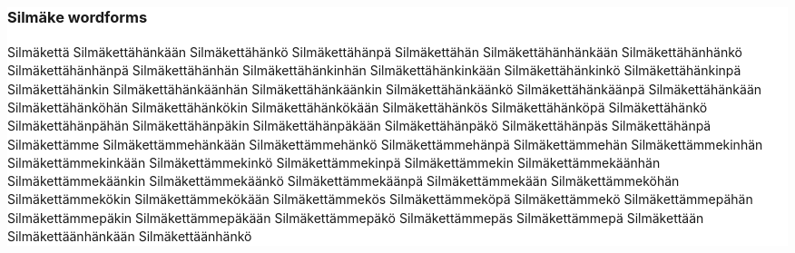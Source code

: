 
### Silmäke wordforms

Silmäkettä
Silmäkettähänkään
Silmäkettähänkö
Silmäkettähänpä
Silmäkettähän
Silmäkettähänhänkään
Silmäkettähänhänkö
Silmäkettähänhänpä
Silmäkettähänhän
Silmäkettähänkinhän
Silmäkettähänkinkään
Silmäkettähänkinkö
Silmäkettähänkinpä
Silmäkettähänkin
Silmäkettähänkäänhän
Silmäkettähänkäänkin
Silmäkettähänkäänkö
Silmäkettähänkäänpä
Silmäkettähänkään
Silmäkettähänköhän
Silmäkettähänkökin
Silmäkettähänkökään
Silmäkettähänkös
Silmäkettähänköpä
Silmäkettähänkö
Silmäkettähänpähän
Silmäkettähänpäkin
Silmäkettähänpäkään
Silmäkettähänpäkö
Silmäkettähänpäs
Silmäkettähänpä
Silmäkettämme
Silmäkettämmehänkään
Silmäkettämmehänkö
Silmäkettämmehänpä
Silmäkettämmehän
Silmäkettämmekinhän
Silmäkettämmekinkään
Silmäkettämmekinkö
Silmäkettämmekinpä
Silmäkettämmekin
Silmäkettämmekäänhän
Silmäkettämmekäänkin
Silmäkettämmekäänkö
Silmäkettämmekäänpä
Silmäkettämmekään
Silmäkettämmeköhän
Silmäkettämmekökin
Silmäkettämmekökään
Silmäkettämmekös
Silmäkettämmeköpä
Silmäkettämmekö
Silmäkettämmepähän
Silmäkettämmepäkin
Silmäkettämmepäkään
Silmäkettämmepäkö
Silmäkettämmepäs
Silmäkettämmepä
Silmäkettään
Silmäkettäänhänkään
Silmäkettäänhänkö
